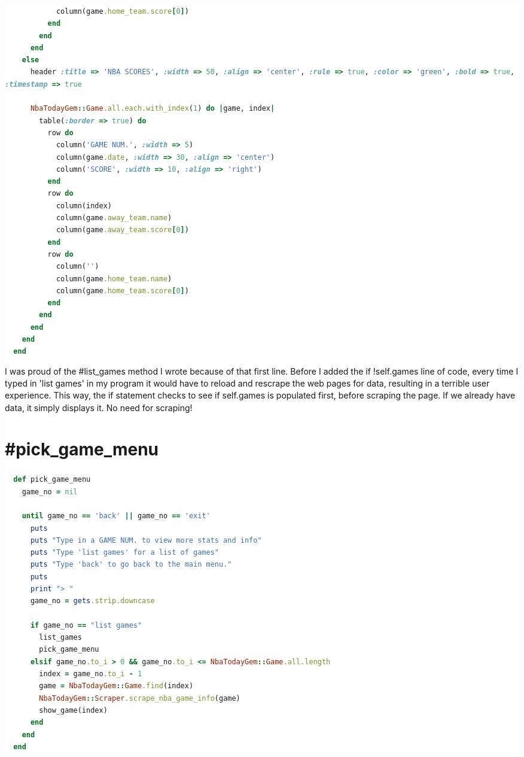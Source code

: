 ```ruby
            column(game.home_team.score[0])
          end
        end
      end
    else
      header :title => 'NBA SCORES', :width => 50, :align => 'center', :rule => true, :color => 'green', :bold => true, :timestamp => true

      NbaTodayGem::Game.all.each.with_index(1) do |game, index|
        table(:border => true) do
          row do
            column('GAME NUM.', :width => 5)
            column(game.date, :width => 30, :align => 'center')
            column('SCORE', :width => 10, :align => 'right')
          end
          row do
            column(index)
            column(game.away_team.name)
            column(game.away_team.score[0])
          end
          row do
            column('')
            column(game.home_team.name)
            column(game.home_team.score[0])
          end
        end
      end
    end
  end
```

I was proud of the #list_games method I wrote because of that first line. Before I added the if !self.games line of code, every time I typed in 'list games' in my program it would have to reload and rescrape the web pages for data, resulting in a terrible user experience. This way, the if statement checks to see if self.games is populated first, before scraping the page. If we already have data, it simply displays it. No need for scraping!

# [](#header-4)#pick_game_menu

```ruby
  def pick_game_menu
    game_no = nil

    until game_no == 'back' || game_no == 'exit'
      puts
      puts "Type in a GAME NUM. to view more stats and info"
      puts "Type 'list games' for a list of games"
      puts "Type 'back' to go back to the main menu."
      puts
      print "> "
      game_no = gets.strip.downcase

      if game_no == "list games"
        list_games
        pick_game_menu
      elsif game_no.to_i > 0 && game_no.to_i <= NbaTodayGem::Game.all.length
        index = game_no.to_i - 1
        game = NbaTodayGem::Game.find(index)
        NbaTodayGem::Scraper.scrape_nba_game_info(game)
        show_game(index)
      end
    end
  end
```